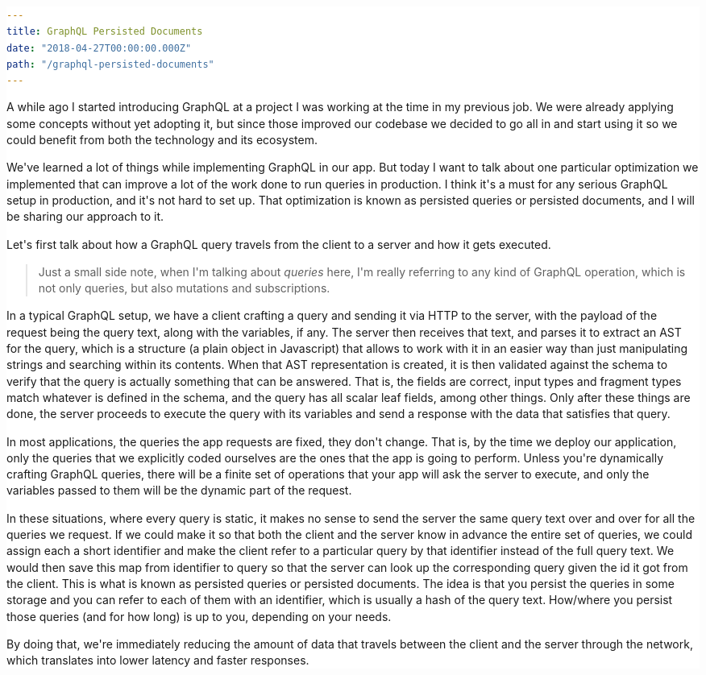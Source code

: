```yaml
---
title: GraphQL Persisted Documents
date: "2018-04-27T00:00:00.000Z"
path: "/graphql-persisted-documents"
---
```


A while ago I started introducing GraphQL at a project I was working at the time in my previous job. We were already applying some concepts without yet adopting it, but since those improved our codebase we decided to go all in and start using it so we could benefit from both the technology and its ecosystem.

We've learned a lot of things while implementing GraphQL in our app. But today I want to talk about one particular optimization we implemented that can improve a lot of the work done to run queries in production. I think it's a must for any serious GraphQL setup in production, and it's not hard to set up. That optimization is known as persisted queries or persisted documents, and I will be sharing our approach to it.

Let's first talk about how a GraphQL query travels from the client to a server and how it gets executed.

> Just a small side note, when I'm talking about _queries_ here, I'm really referring to any kind of GraphQL operation, which is not only queries, but also mutations and subscriptions.

In a typical GraphQL setup, we have a client crafting a query and sending it via HTTP to the server, with the payload of the request being the query text, along with the variables, if any. The server then receives that text, and parses it to extract an AST for the query, which is a structure (a plain object in Javascript) that allows to work with it in an easier way than just manipulating strings and searching within its contents. When that AST representation is created, it is then validated against the schema to verify that the query is actually something that can be answered. That is, the fields are correct, input types and fragment types match whatever is defined in the schema, and the query has all scalar leaf fields, among other things. Only after these things are done, the server proceeds to execute the query with its variables and send a response with the data that satisfies that query.

In most applications, the queries the app requests are fixed, they don't change. That is, by the time we deploy our application, only the queries that we explicitly coded ourselves are the ones that the app is going to perform. Unless you're dynamically crafting GraphQL queries, there will be a finite set of operations that your app will ask the server to execute, and only the variables passed to them will be the dynamic part of the request.

In these situations, where every query is static, it makes no sense to send the server the same query text over and over for all the queries we request. If we could make it so that both the client and the server know in advance the entire set of queries, we could assign each a short identifier and make the client refer to a particular query by that identifier instead of the full query text. We would then save this map from identifier to query so that the server can look up the corresponding query given the id it got from the client. This is what is known as persisted queries or persisted documents. The idea is that you persist the queries in some storage and you can refer to each of them with an identifier, which is usually a hash of the query text. How/where you persist those queries (and for how long) is up to you, depending on your needs.

By doing that, we're immediately reducing the amount of data that travels between the client and the server through the network, which translates into lower latency and faster responses.
